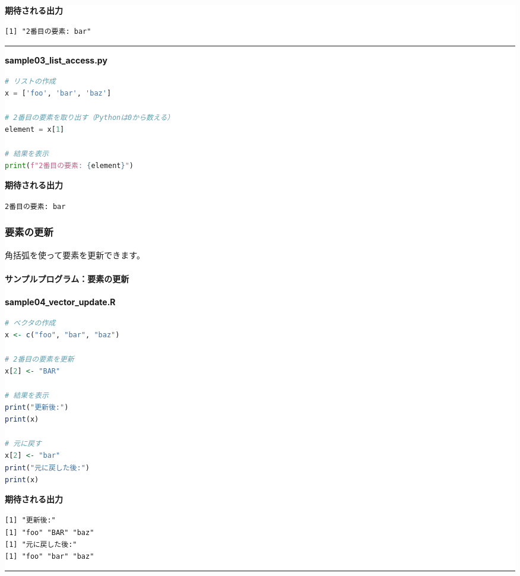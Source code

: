 **期待される出力**
```
[1] "2番目の要素: bar"
```

---

**sample03_list_access.py**

```python
# リストの作成
x = ['foo', 'bar', 'baz']

# 2番目の要素を取り出す（Pythonは0から数える）
element = x[1]

# 結果を表示
print(f"2番目の要素: {element}")
```

**期待される出力**
```
2番目の要素: bar
```

### 要素の更新

角括弧を使って要素を更新できます。

#### サンプルプログラム：要素の更新

**sample04_vector_update.R**

```r
# ベクタの作成
x <- c("foo", "bar", "baz")

# 2番目の要素を更新
x[2] <- "BAR"

# 結果を表示
print("更新後:")
print(x)

# 元に戻す
x[2] <- "bar"
print("元に戻した後:")
print(x)
```

**期待される出力**
```
[1] "更新後:"
[1] "foo" "BAR" "baz"
[1] "元に戻した後:"
[1] "foo" "bar" "baz"
```

---